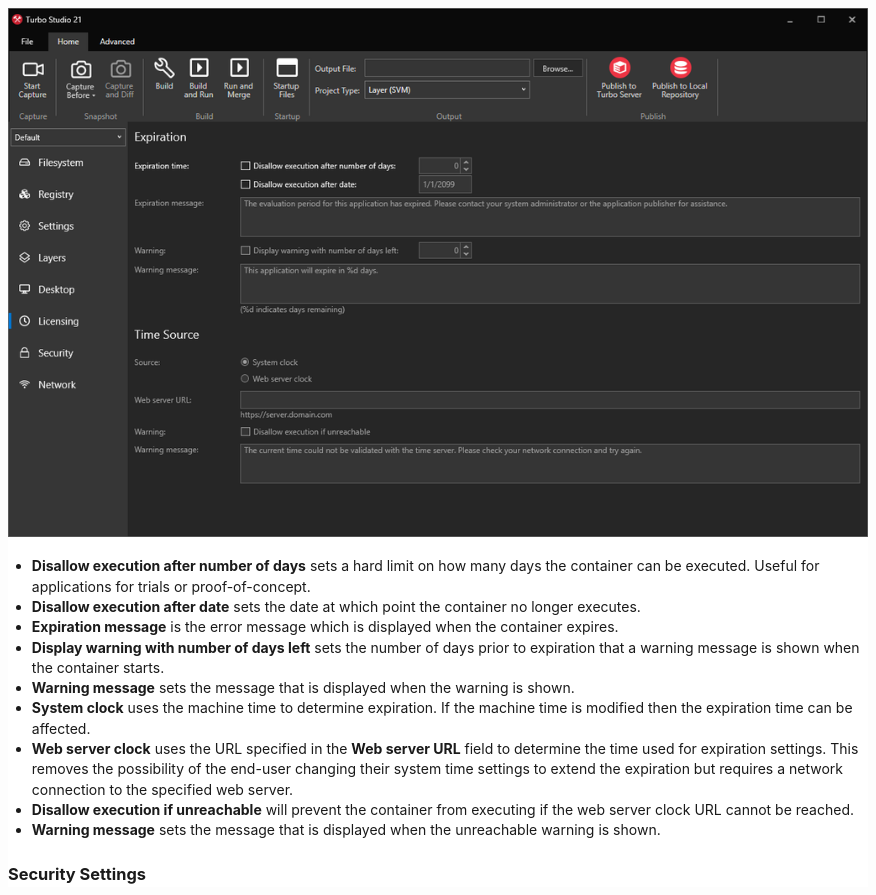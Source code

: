 ![Turbo Studio Licensing Settings](../../images/licensing.png)

- **Disallow execution after number of days** sets a hard limit on how many days the container can be executed. Useful for applications for trials or proof-of-concept.
- **Disallow execution after date** sets the date at which point the container no longer executes.
- **Expiration message** is the error message which is displayed when the container expires.
- **Display warning with number of days left** sets the number of days prior to expiration that a warning message is shown when the container starts.
- **Warning message** sets the message that is displayed when the warning is shown.
- **System clock** uses the machine time to determine expiration. If the machine time is modified then the expiration time can be affected.
- **Web server clock** uses the URL specified in the **Web server URL** field to determine the time used for expiration settings. This removes the possibility of the end-user changing their system time settings to extend the expiration but requires a network connection to the specified web server.
- **Disallow execution if unreachable** will prevent the container from executing if the web server clock URL cannot be reached.
- **Warning message** sets the message that is displayed when the unreachable warning is shown.

### Security Settings
